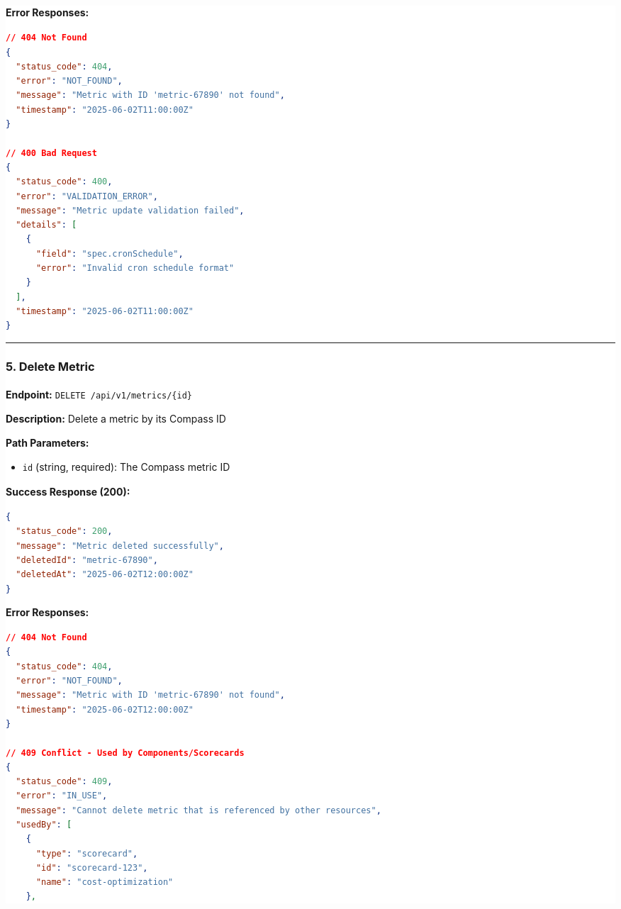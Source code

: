 **Error Responses:**
```json
// 404 Not Found
{
  "status_code": 404,
  "error": "NOT_FOUND",
  "message": "Metric with ID 'metric-67890' not found",
  "timestamp": "2025-06-02T11:00:00Z"
}

// 400 Bad Request
{
  "status_code": 400,
  "error": "VALIDATION_ERROR", 
  "message": "Metric update validation failed",
  "details": [
    {
      "field": "spec.cronSchedule",
      "error": "Invalid cron schedule format"
    }
  ],
  "timestamp": "2025-06-02T11:00:00Z"
}
```

---

### **5. Delete Metric**

**Endpoint:** `DELETE /api/v1/metrics/{id}`

**Description:** Delete a metric by its Compass ID

**Path Parameters:**
- `id` (string, required): The Compass metric ID

**Success Response (200):**
```json
{
  "status_code": 200,
  "message": "Metric deleted successfully",
  "deletedId": "metric-67890",
  "deletedAt": "2025-06-02T12:00:00Z"
}
```

**Error Responses:**
```json
// 404 Not Found
{
  "status_code": 404,
  "error": "NOT_FOUND",
  "message": "Metric with ID 'metric-67890' not found",
  "timestamp": "2025-06-02T12:00:00Z"
}

// 409 Conflict - Used by Components/Scorecards
{
  "status_code": 409,
  "error": "IN_USE",
  "message": "Cannot delete metric that is referenced by other resources",
  "usedBy": [
    {
      "type": "scorecard",
      "id": "scorecard-123",
      "name": "cost-optimization"
    },
```